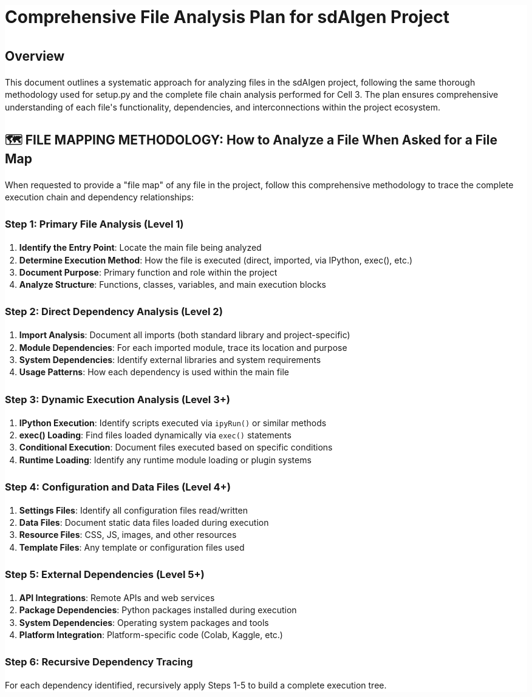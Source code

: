 # Comprehensive File Analysis Plan for sdAIgen Project

## Overview
This document outlines a systematic approach for analyzing files in the sdAIgen project, following the same thorough methodology used for setup.py and the complete file chain analysis performed for Cell 3. The plan ensures comprehensive understanding of each file's functionality, dependencies, and interconnections within the project ecosystem.

## 🗺️ **FILE MAPPING METHODOLOGY: How to Analyze a File When Asked for a File Map**

When requested to provide a "file map" of any file in the project, follow this comprehensive methodology to trace the complete execution chain and dependency relationships:

### **Step 1: Primary File Analysis (Level 1)**
1. **Identify the Entry Point**: Locate the main file being analyzed
2. **Determine Execution Method**: How the file is executed (direct, imported, via IPython, exec(), etc.)
3. **Document Purpose**: Primary function and role within the project
4. **Analyze Structure**: Functions, classes, variables, and main execution blocks

### **Step 2: Direct Dependency Analysis (Level 2)**
1. **Import Analysis**: Document all imports (both standard library and project-specific)
2. **Module Dependencies**: For each imported module, trace its location and purpose
3. **System Dependencies**: Identify external libraries and system requirements
4. **Usage Patterns**: How each dependency is used within the main file

### **Step 3: Dynamic Execution Analysis (Level 3+)**
1. **IPython Execution**: Identify scripts executed via `ipyRun()` or similar methods
2. **exec() Loading**: Find files loaded dynamically via `exec()` statements
3. **Conditional Execution**: Document files executed based on specific conditions
4. **Runtime Loading**: Identify any runtime module loading or plugin systems

### **Step 4: Configuration and Data Files (Level 4+)**
1. **Settings Files**: Identify all configuration files read/written
2. **Data Files**: Document static data files loaded during execution
3. **Resource Files**: CSS, JS, images, and other resources
4. **Template Files**: Any template or configuration files used

### **Step 5: External Dependencies (Level 5+)**
1. **API Integrations**: Remote APIs and web services
2. **Package Dependencies**: Python packages installed during execution
3. **System Dependencies**: Operating system packages and tools
4. **Platform Integration**: Platform-specific code (Colab, Kaggle, etc.)

### **Step 6: Recursive Dependency Tracing**
For each dependency identified, recursively apply Steps 1-5 to build a complete execution tree.

